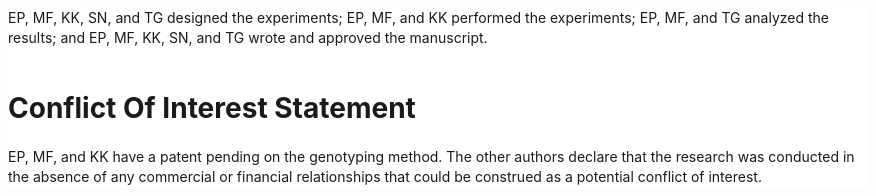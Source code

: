 EP, MF, KK, SN, and TG designed the experiments; EP, MF, and KK performed the experiments; EP, MF, and TG analyzed the results; and EP, MF, KK, SN, and TG wrote and approved the manuscript.

# Conflict Of Interest Statement

EP, MF, and KK have a patent pending on the genotyping method. The other authors declare that the research was conducted in the absence of any commercial or financial relationships that could be construed as a potential conflict of interest.

